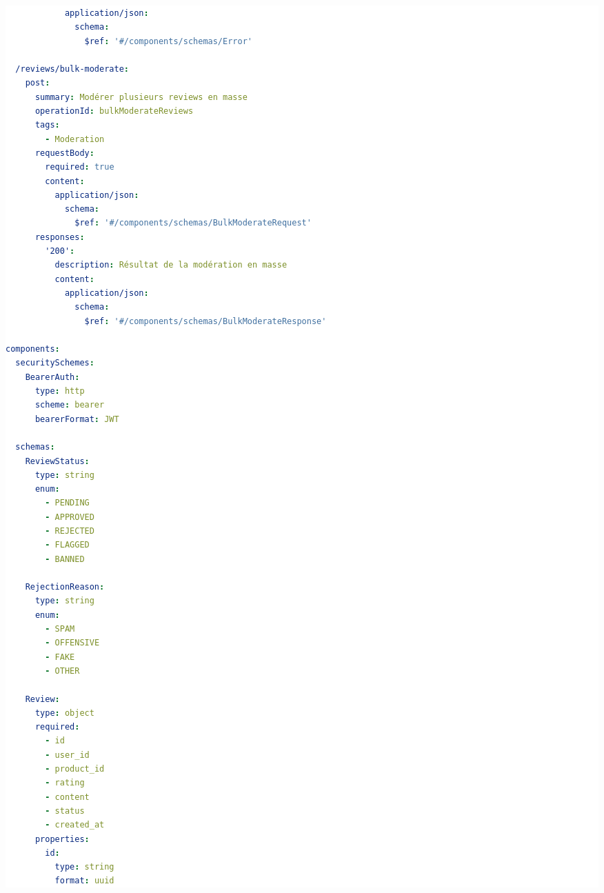 ```yaml
            application/json:
              schema:
                $ref: '#/components/schemas/Error'

  /reviews/bulk-moderate:
    post:
      summary: Modérer plusieurs reviews en masse
      operationId: bulkModerateReviews
      tags:
        - Moderation
      requestBody:
        required: true
        content:
          application/json:
            schema:
              $ref: '#/components/schemas/BulkModerateRequest'
      responses:
        '200':
          description: Résultat de la modération en masse
          content:
            application/json:
              schema:
                $ref: '#/components/schemas/BulkModerateResponse'

components:
  securitySchemes:
    BearerAuth:
      type: http
      scheme: bearer
      bearerFormat: JWT

  schemas:
    ReviewStatus:
      type: string
      enum:
        - PENDING
        - APPROVED
        - REJECTED
        - FLAGGED
        - BANNED

    RejectionReason:
      type: string
      enum:
        - SPAM
        - OFFENSIVE
        - FAKE
        - OTHER

    Review:
      type: object
      required:
        - id
        - user_id
        - product_id
        - rating
        - content
        - status
        - created_at
      properties:
        id:
          type: string
          format: uuid
```
